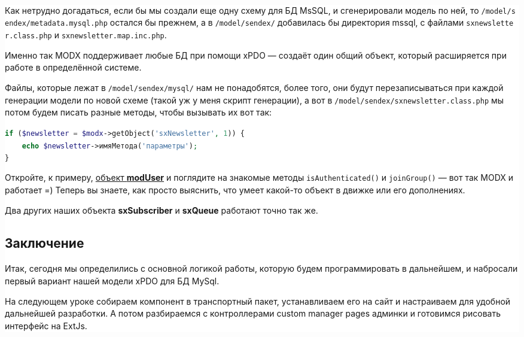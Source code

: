 Как нетрудно догадаться, если бы мы создали еще одну схему для БД MsSQL, и сгенерировали модель по ней, то `/model/sendex/metadata.mysql.php` остался бы прежнем, а в `/model/sendex/` добавилась бы директория mssql, с файлами `sxnewsletter.class.php` и `sxnewsletter.map.inc.php`.

Именно так MODX поддерживает любые БД при помощи xPDO — создаёт один общий объект, который расширяется при работе в определённой системе.

Файлы, которые лежат в `/model/sendex/mysql/` нам не понадобятся, более того, они будут перезаписываться при каждой генерации модели по новой схеме (такой уж у меня скрипт генерации), а вот в `/model/sendex/sxnewsletter.class.php` мы потом будем писать разные методы, чтобы вызывать их вот так:

``` php
if ($newsletter = $modx->getObject('sxNewsletter', 1)) {
    echo $newsletter->имяМетода('параметры');
}
```

Откройте, к примеру, [объект **modUser**](https://github.com/modxcms/revolution/blob/develop/core/model/modx/moduser.class.php) и поглядите на знакомые методы `isAuthenticated()` и `joinGroup()` — вот так MODX и работает =)
Теперь вы знаете, как просто выяснить, что умеет какой-то объект в движке или его дополнениях.

Два других наших объекта **sxSubscriber** и **sxQueue** работают точно так же.

## Заключение

Итак, сегодня мы определились с основной логикой работы, которую будем программировать в дальнейшем, и набросали первый вариант нашей модели xPDO для БД MySql.

На следующем уроке собираем компонент в транспортный пакет, устанавливаем его на сайт и настраиваем для удобной дальнейшей разработки.
А потом разбираемся с контроллерами custom manager pages админки и готовимся рисовать интерфейс на ExtJs.
